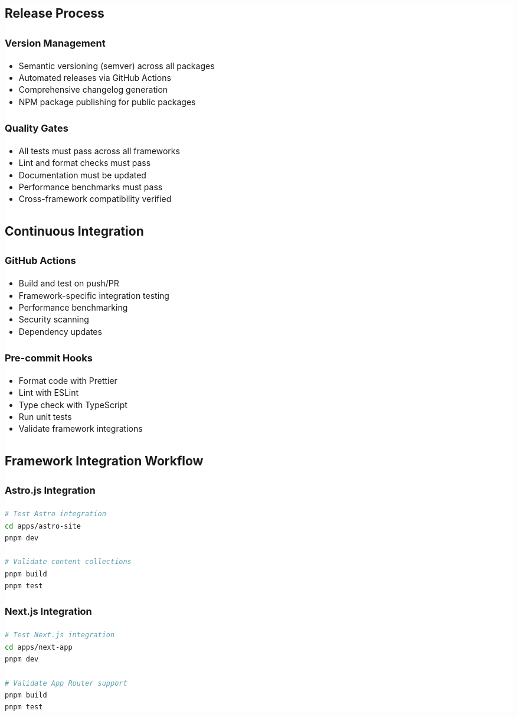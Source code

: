 ## Release Process

### Version Management
- Semantic versioning (semver) across all packages
- Automated releases via GitHub Actions
- Comprehensive changelog generation
- NPM package publishing for public packages

### Quality Gates
- All tests must pass across all frameworks
- Lint and format checks must pass
- Documentation must be updated
- Performance benchmarks must pass
- Cross-framework compatibility verified

## Continuous Integration

### GitHub Actions
- Build and test on push/PR
- Framework-specific integration testing
- Performance benchmarking
- Security scanning
- Dependency updates

### Pre-commit Hooks
- Format code with Prettier
- Lint with ESLint
- Type check with TypeScript
- Run unit tests
- Validate framework integrations

## Framework Integration Workflow

### Astro.js Integration
```bash
# Test Astro integration
cd apps/astro-site
pnpm dev

# Validate content collections
pnpm build
pnpm test
```

### Next.js Integration
```bash
# Test Next.js integration
cd apps/next-app
pnpm dev

# Validate App Router support
pnpm build
pnpm test
```
